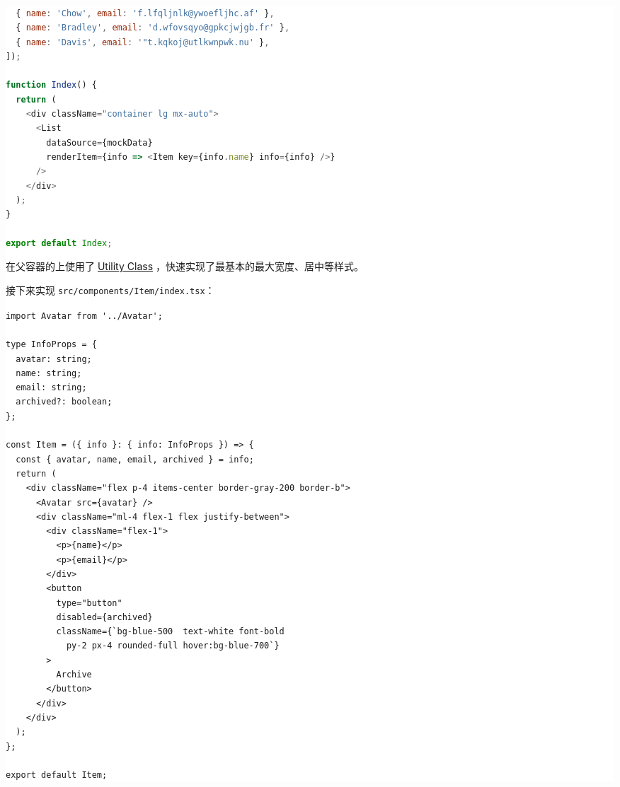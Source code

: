 ```js
  { name: 'Chow', email: 'f.lfqljnlk@ywoefljhc.af' },
  { name: 'Bradley', email: 'd.wfovsqyo@gpkcjwjgb.fr' },
  { name: 'Davis', email: '"t.kqkoj@utlkwnpwk.nu' },
]);

function Index() {
  return (
    <div className="container lg mx-auto">
      <List
        dataSource={mockData}
        renderItem={info => <Item key={info.name} info={info} />}
      />
    </div>
  );
}

export default Index;
```

在父容器的上使用了 [Utility Class](https://tailwindcss.com/docs/container) ，快速实现了最基本的最大宽度、居中等样式。

接下来实现 `src/components/Item/index.tsx`：

```tsx
import Avatar from '../Avatar';

type InfoProps = {
  avatar: string;
  name: string;
  email: string;
  archived?: boolean;
};

const Item = ({ info }: { info: InfoProps }) => {
  const { avatar, name, email, archived } = info;
  return (
    <div className="flex p-4 items-center border-gray-200 border-b">
      <Avatar src={avatar} />
      <div className="ml-4 flex-1 flex justify-between">
        <div className="flex-1">
          <p>{name}</p>
          <p>{email}</p>
        </div>
        <button
          type="button"
          disabled={archived}
          className={`bg-blue-500  text-white font-bold
            py-2 px-4 rounded-full hover:bg-blue-700`}
        >
          Archive
        </button>
      </div>
    </div>
  );
};

export default Item;
```
